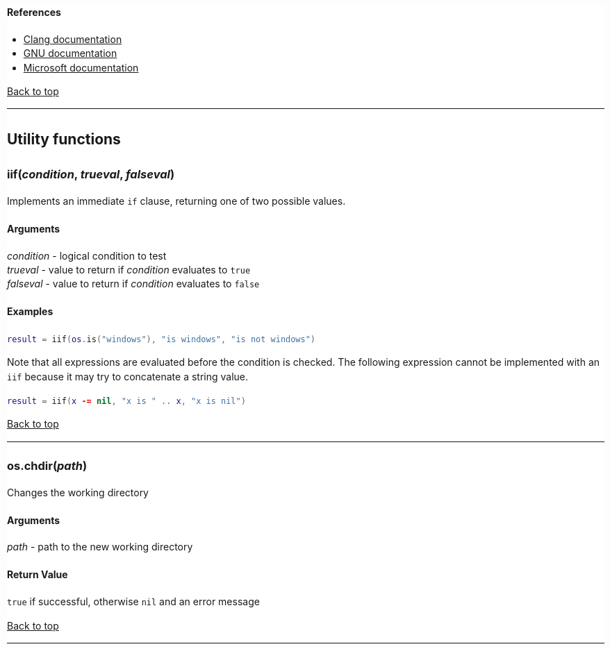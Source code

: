 #### References

* [Clang documentation](https://clang.llvm.org/docs/ClangCommandLineReference.html#cmdoption-clang2-force-load)
* [GNU documentation](https://ftp.gnu.org/old-gnu/Manuals/ld-2.9.1/html_node/ld_3.html#IDX183)
* [Microsoft documentation](https://docs.microsoft.com/en-us/cpp/build/reference/wholearchive-include-all-library-object-files?view=vs-2017)

[Back to top](#table-of-contents)


---

## Utility functions

### iif(_condition_, _trueval_, _falseval_)

Implements an immediate `if` clause, returning one of two possible values.

#### Arguments

_condition_ - logical condition to test  
_trueval_ - value to return if _condition_ evaluates to `true`  
_falseval_ - value to return if _condition_ evaluates to `false`

#### Examples

```lua
result = iif(os.is("windows"), "is windows", "is not windows")
```

Note that all expressions are evaluated before the condition is checked. The following expression cannot be implemented
with an `iif` because it may try to concatenate a string value.

```lua
result = iif(x -= nil, "x is " .. x, "x is nil")
```

[Back to top](#table-of-contents)

---

### os.chdir(_path_)

Changes the working directory

#### Arguments

_path_ - path to the new working directory

#### Return Value

`true` if successful, otherwise `nil` and an error message

[Back to top](#table-of-contents)

---
